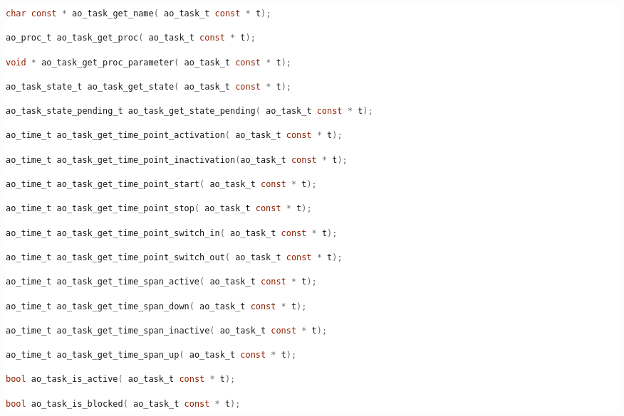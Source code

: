 ```c
char const * ao_task_get_name( ao_task_t const * t);
```

```c
ao_proc_t ao_task_get_proc( ao_task_t const * t);
```

```c
void * ao_task_get_proc_parameter( ao_task_t const * t);
```

```c
ao_task_state_t ao_task_get_state( ao_task_t const * t);
```

```c
ao_task_state_pending_t ao_task_get_state_pending( ao_task_t const * t);
```

```c
ao_time_t ao_task_get_time_point_activation( ao_task_t const * t);
```

```c
ao_time_t ao_task_get_time_point_inactivation(ao_task_t const * t);
```

```c
ao_time_t ao_task_get_time_point_start( ao_task_t const * t);
```

```c
ao_time_t ao_task_get_time_point_stop( ao_task_t const * t);
```

```c
ao_time_t ao_task_get_time_point_switch_in( ao_task_t const * t);
```

```c
ao_time_t ao_task_get_time_point_switch_out( ao_task_t const * t);
```

```c
ao_time_t ao_task_get_time_span_active( ao_task_t const * t);
```

```c
ao_time_t ao_task_get_time_span_down( ao_task_t const * t);
```

```c
ao_time_t ao_task_get_time_span_inactive( ao_task_t const * t);
```

```c
ao_time_t ao_task_get_time_span_up( ao_task_t const * t);
```

```c
bool ao_task_is_active( ao_task_t const * t);
```

```c
bool ao_task_is_blocked( ao_task_t const * t);
```
